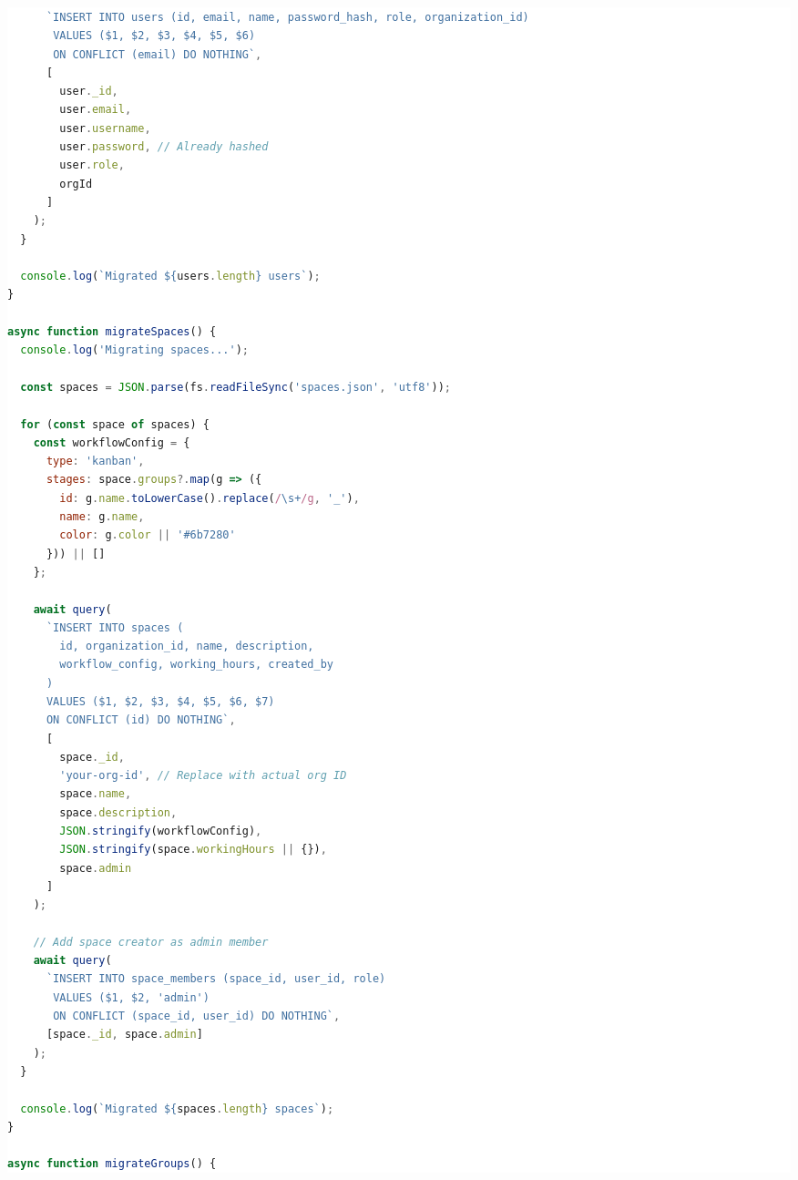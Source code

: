 ```javascript
      `INSERT INTO users (id, email, name, password_hash, role, organization_id)
       VALUES ($1, $2, $3, $4, $5, $6)
       ON CONFLICT (email) DO NOTHING`,
      [
        user._id,
        user.email,
        user.username,
        user.password, // Already hashed
        user.role,
        orgId
      ]
    );
  }
  
  console.log(`Migrated ${users.length} users`);
}

async function migrateSpaces() {
  console.log('Migrating spaces...');
  
  const spaces = JSON.parse(fs.readFileSync('spaces.json', 'utf8'));
  
  for (const space of spaces) {
    const workflowConfig = {
      type: 'kanban',
      stages: space.groups?.map(g => ({
        id: g.name.toLowerCase().replace(/\s+/g, '_'),
        name: g.name,
        color: g.color || '#6b7280'
      })) || []
    };

    await query(
      `INSERT INTO spaces (
        id, organization_id, name, description, 
        workflow_config, working_hours, created_by
      )
      VALUES ($1, $2, $3, $4, $5, $6, $7)
      ON CONFLICT (id) DO NOTHING`,
      [
        space._id,
        'your-org-id', // Replace with actual org ID
        space.name,
        space.description,
        JSON.stringify(workflowConfig),
        JSON.stringify(space.workingHours || {}),
        space.admin
      ]
    );

    // Add space creator as admin member
    await query(
      `INSERT INTO space_members (space_id, user_id, role)
       VALUES ($1, $2, 'admin')
       ON CONFLICT (space_id, user_id) DO NOTHING`,
      [space._id, space.admin]
    );
  }
  
  console.log(`Migrated ${spaces.length} spaces`);
}

async function migrateGroups() {
```